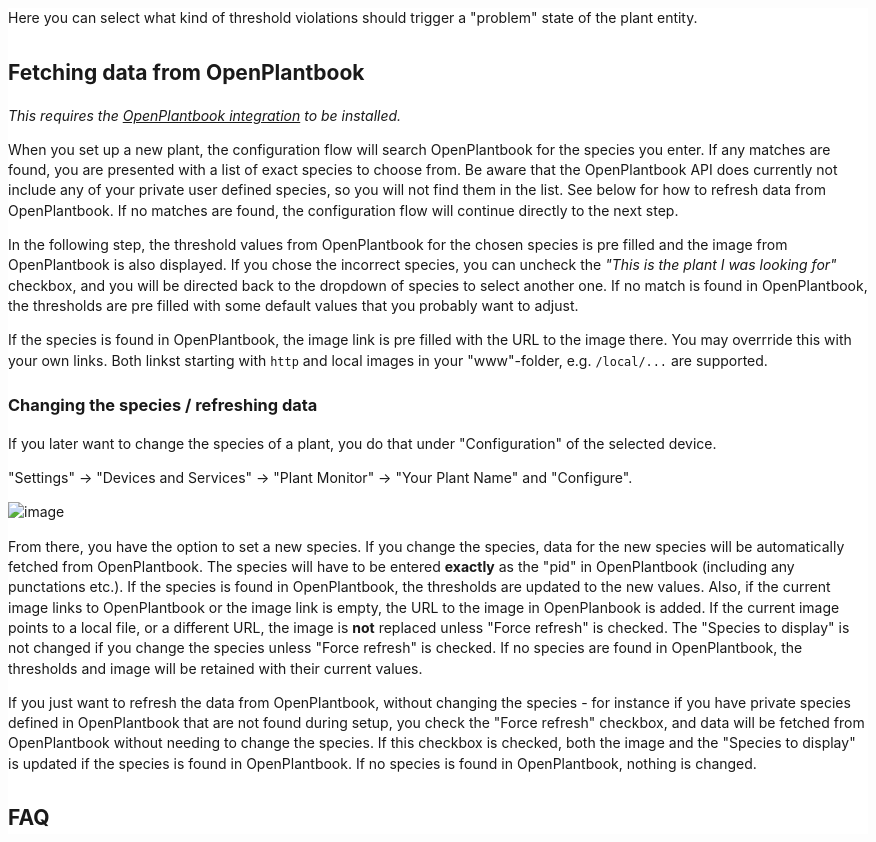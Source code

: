 Here you can select what kind of threshold violations should trigger a "problem" state of the plant entity.


## Fetching data from OpenPlantbook

_This requires the [OpenPlantbook integration](https://github.com/Olen/home-assistant-openplantbook) to be installed._

When you set up a new plant, the configuration flow will search OpenPlantbook for the species you enter.  If any matches are found, you are presented with a list of exact species to choose from.  Be aware that the OpenPlantbook API does currently not include any of your private user defined species, so you will not find them in the list.  See below for how to refresh data from OpenPlantbook.
If no matches are found, the configuration flow will continue directly to the next step.

In the following step, the threshold values from OpenPlantbook for the chosen species is pre filled and the image from OpenPlantbook is also displayed.  If you chose the incorrect species, you can uncheck the _"This is the plant I was looking for"_ checkbox, and you will be directed back to the dropdown of species to select another one.
If no match is found in OpenPlantbook, the thresholds are pre filled with some default values that you probably want to adjust.

If the species is found in OpenPlantbook, the image link is pre filled with the URL to the image there.  You may overrride this with your own links.  Both linkst starting with `http` and local images in your "www"-folder, e.g. `/local/...` are supported.

### Changing the species / refreshing data

If you later want to change the species of a plant, you do that under "Configuration" of the selected device.

"Settings" -> "Devices and Services" -> "Plant Monitor" -> "Your Plant Name" and "Configure".

![image](https://user-images.githubusercontent.com/203184/184328930-8be5fc06-1761-4067-a785-7c46c0b73162.png)

From there, you have the option to set a new species. If you change the species, data for the new species will be automatically fetched from OpenPlantbook.  The species will have to be entered **exactly** as the "pid" in OpenPlantbook (including any punctations etc.).  If the species is found in OpenPlantbook, the thresholds are updated to the new values.  Also, if the current image links to OpenPlantbook or the image link is empty, the URL to the image in OpenPlanbook is added.  If the current image points to a local file, or a different URL, the image is **not** replaced unless "Force refresh" is checked.  The "Species to display" is not changed if you change the species unless "Force refresh" is checked.
If no species are found in OpenPlantbook, the thresholds and image will be retained with their current values. 

If you just want to refresh the data from OpenPlantbook, without changing the species - for instance if you have private species defined in OpenPlantbook that are not found during setup, you check the "Force refresh" checkbox, and data will be fetched from OpenPlantbook without needing to change the species.  If this checkbox is checked, both the image and the "Species to display" is updated if the species is found in OpenPlantbook.
If no species is found in OpenPlantbook, nothing is changed. 

## FAQ
